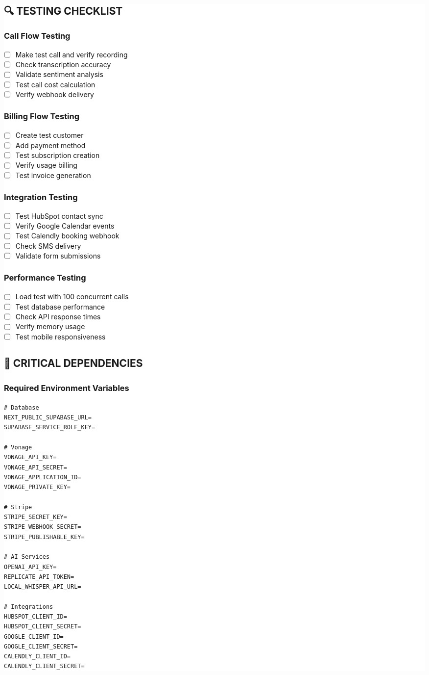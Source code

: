## 🔍 **TESTING CHECKLIST**

### **Call Flow Testing**
- [ ] Make test call and verify recording
- [ ] Check transcription accuracy
- [ ] Validate sentiment analysis
- [ ] Test call cost calculation
- [ ] Verify webhook delivery

### **Billing Flow Testing**
- [ ] Create test customer
- [ ] Add payment method
- [ ] Test subscription creation
- [ ] Verify usage billing
- [ ] Test invoice generation

### **Integration Testing**
- [ ] Test HubSpot contact sync
- [ ] Verify Google Calendar events
- [ ] Test Calendly booking webhook
- [ ] Check SMS delivery
- [ ] Validate form submissions

### **Performance Testing**
- [ ] Load test with 100 concurrent calls
- [ ] Test database performance
- [ ] Check API response times
- [ ] Verify memory usage
- [ ] Test mobile responsiveness

## 🚨 **CRITICAL DEPENDENCIES**

### **Required Environment Variables**
```env
# Database
NEXT_PUBLIC_SUPABASE_URL=
SUPABASE_SERVICE_ROLE_KEY=

# Vonage
VONAGE_API_KEY=
VONAGE_API_SECRET=
VONAGE_APPLICATION_ID=
VONAGE_PRIVATE_KEY=

# Stripe
STRIPE_SECRET_KEY=
STRIPE_WEBHOOK_SECRET=
STRIPE_PUBLISHABLE_KEY=

# AI Services
OPENAI_API_KEY=
REPLICATE_API_TOKEN=
LOCAL_WHISPER_API_URL=

# Integrations
HUBSPOT_CLIENT_ID=
HUBSPOT_CLIENT_SECRET=
GOOGLE_CLIENT_ID=
GOOGLE_CLIENT_SECRET=
CALENDLY_CLIENT_ID=
CALENDLY_CLIENT_SECRET=
```